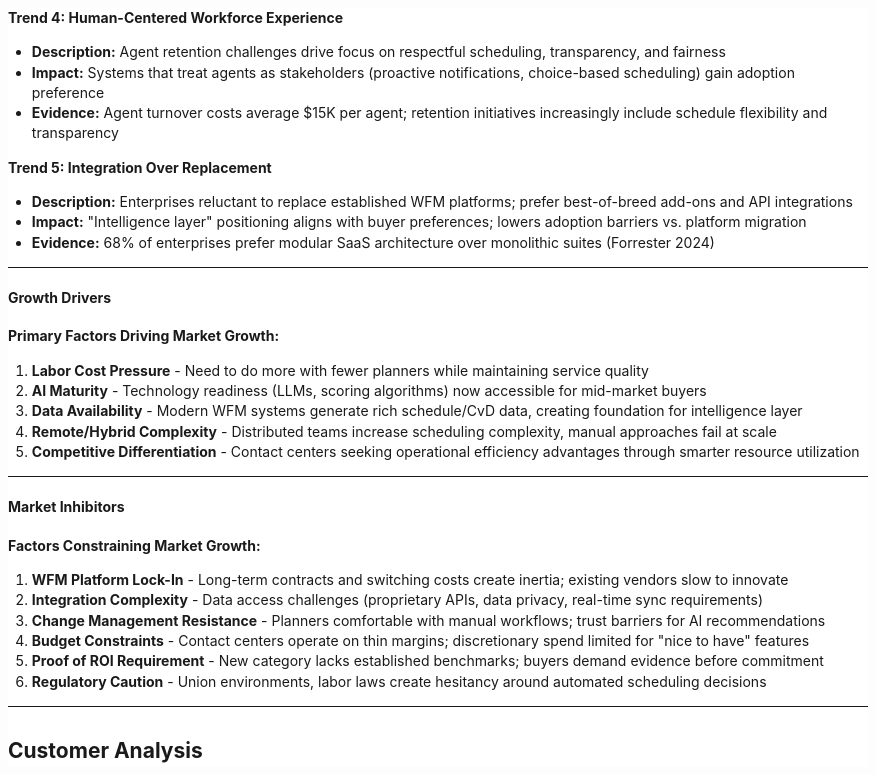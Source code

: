 **Trend 4: Human-Centered Workforce Experience**
- **Description:** Agent retention challenges drive focus on respectful scheduling, transparency, and fairness
- **Impact:** Systems that treat agents as stakeholders (proactive notifications, choice-based scheduling) gain adoption preference
- **Evidence:** Agent turnover costs average $15K per agent; retention initiatives increasingly include schedule flexibility and transparency

**Trend 5: Integration Over Replacement**
- **Description:** Enterprises reluctant to replace established WFM platforms; prefer best-of-breed add-ons and API integrations
- **Impact:** "Intelligence layer" positioning aligns with buyer preferences; lowers adoption barriers vs. platform migration
- **Evidence:** 68% of enterprises prefer modular SaaS architecture over monolithic suites (Forrester 2024)

---

#### Growth Drivers

**Primary Factors Driving Market Growth:**

1. **Labor Cost Pressure** - Need to do more with fewer planners while maintaining service quality
2. **AI Maturity** - Technology readiness (LLMs, scoring algorithms) now accessible for mid-market buyers
3. **Data Availability** - Modern WFM systems generate rich schedule/CvD data, creating foundation for intelligence layer
4. **Remote/Hybrid Complexity** - Distributed teams increase scheduling complexity, manual approaches fail at scale
5. **Competitive Differentiation** - Contact centers seeking operational efficiency advantages through smarter resource utilization

---

#### Market Inhibitors

**Factors Constraining Market Growth:**

1. **WFM Platform Lock-In** - Long-term contracts and switching costs create inertia; existing vendors slow to innovate
2. **Integration Complexity** - Data access challenges (proprietary APIs, data privacy, real-time sync requirements)
3. **Change Management Resistance** - Planners comfortable with manual workflows; trust barriers for AI recommendations
4. **Budget Constraints** - Contact centers operate on thin margins; discretionary spend limited for "nice to have" features
5. **Proof of ROI Requirement** - New category lacks established benchmarks; buyers demand evidence before commitment
6. **Regulatory Caution** - Union environments, labor laws create hesitancy around automated scheduling decisions

---

## Customer Analysis
